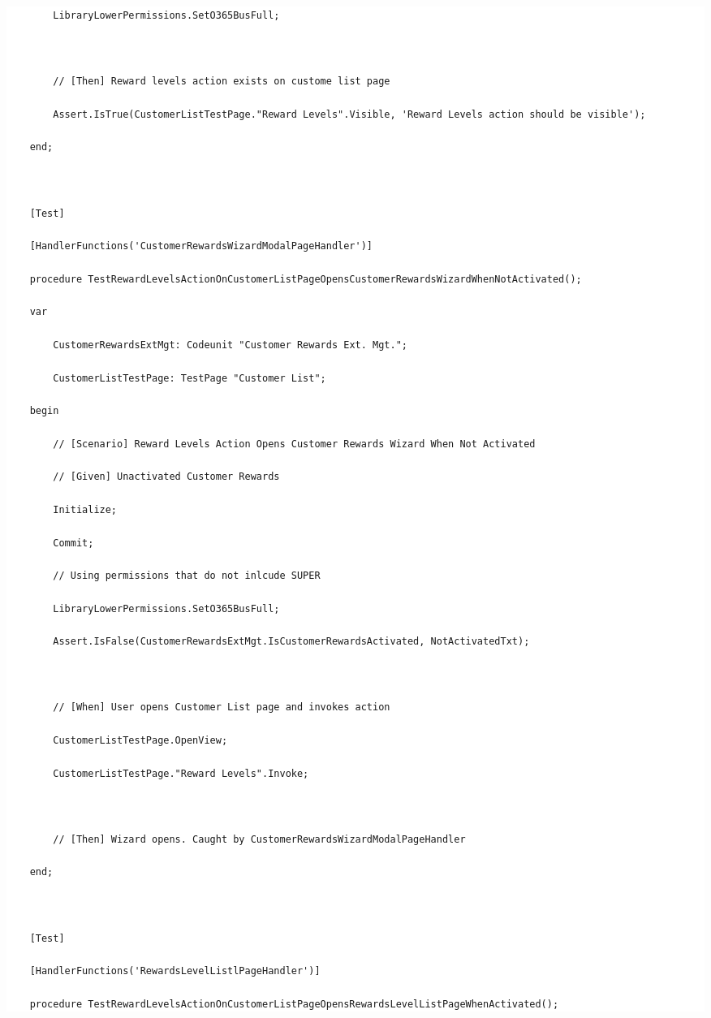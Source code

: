 ```
        LibraryLowerPermissions.SetO365BusFull; 

 

        // [Then] Reward levels action exists on custome list page 

        Assert.IsTrue(CustomerListTestPage."Reward Levels".Visible, 'Reward Levels action should be visible'); 

    end; 

 

    [Test] 

    [HandlerFunctions('CustomerRewardsWizardModalPageHandler')] 

    procedure TestRewardLevelsActionOnCustomerListPageOpensCustomerRewardsWizardWhenNotActivated(); 

    var 

        CustomerRewardsExtMgt: Codeunit "Customer Rewards Ext. Mgt."; 

        CustomerListTestPage: TestPage "Customer List"; 

    begin 

        // [Scenario] Reward Levels Action Opens Customer Rewards Wizard When Not Activated 

        // [Given] Unactivated Customer Rewards 

        Initialize; 

        Commit; 

        // Using permissions that do not inlcude SUPER 

        LibraryLowerPermissions.SetO365BusFull; 

        Assert.IsFalse(CustomerRewardsExtMgt.IsCustomerRewardsActivated, NotActivatedTxt); 

 

        // [When] User opens Customer List page and invokes action 

        CustomerListTestPage.OpenView; 

        CustomerListTestPage."Reward Levels".Invoke; 

 

        // [Then] Wizard opens. Caught by CustomerRewardsWizardModalPageHandler 

    end; 

 

    [Test] 

    [HandlerFunctions('RewardsLevelListlPageHandler')] 

    procedure TestRewardLevelsActionOnCustomerListPageOpensRewardsLevelListPageWhenActivated(); 
```